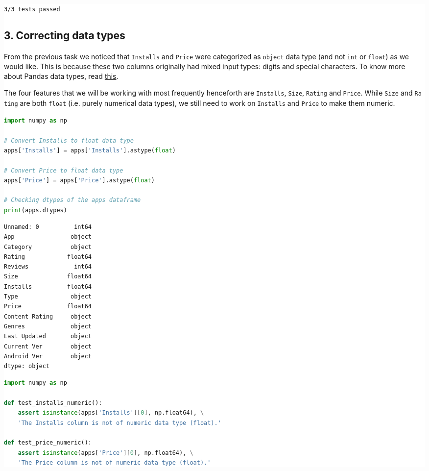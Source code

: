     3/3 tests passed

## 3. Correcting data types
<p>From the previous task we noticed that <code>Installs</code> and <code>Price</code> were categorized as <code>object</code> data type (and not <code>int</code> or <code>float</code>) as we would like. This is because these two columns originally had mixed input types: digits and special characters. To know more about Pandas data types, read <a href="https://datacarpentry.org/python-ecology-lesson/04-data-types-and-format/">this</a>.</p>
<p>The four features that we will be working with most frequently henceforth are <code>Installs</code>, <code>Size</code>, <code>Rating</code> and <code>Price</code>. While <code>Size</code> and <code>Rating</code> are both <code>float</code> (i.e. purely numerical data types), we still need to work on <code>Installs</code> and <code>Price</code> to make them numeric.</p>

```python
import numpy as np

# Convert Installs to float data type
apps['Installs'] = apps['Installs'].astype(float)

# Convert Price to float data type
apps['Price'] = apps['Price'].astype(float)

# Checking dtypes of the apps dataframe
print(apps.dtypes)
```

    Unnamed: 0          int64
    App                object
    Category           object
    Rating            float64
    Reviews             int64
    Size              float64
    Installs          float64
    Type               object
    Price             float64
    Content Rating     object
    Genres             object
    Last Updated       object
    Current Ver        object
    Android Ver        object
    dtype: object

```python
import numpy as np

def test_installs_numeric():
    assert isinstance(apps['Installs'][0], np.float64), \
    'The Installs column is not of numeric data type (float).'

def test_price_numeric():
    assert isinstance(apps['Price'][0], np.float64), \
    'The Price column is not of numeric data type (float).'
```
